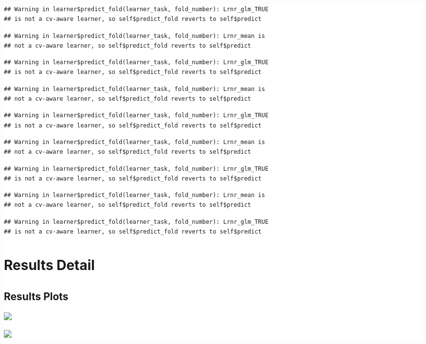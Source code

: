 ```
## Warning in learner$predict_fold(learner_task, fold_number): Lrnr_glm_TRUE
## is not a cv-aware learner, so self$predict_fold reverts to self$predict
```

```
## Warning in learner$predict_fold(learner_task, fold_number): Lrnr_mean is
## not a cv-aware learner, so self$predict_fold reverts to self$predict
```

```
## Warning in learner$predict_fold(learner_task, fold_number): Lrnr_glm_TRUE
## is not a cv-aware learner, so self$predict_fold reverts to self$predict
```

```
## Warning in learner$predict_fold(learner_task, fold_number): Lrnr_mean is
## not a cv-aware learner, so self$predict_fold reverts to self$predict
```

```
## Warning in learner$predict_fold(learner_task, fold_number): Lrnr_glm_TRUE
## is not a cv-aware learner, so self$predict_fold reverts to self$predict
```

```
## Warning in learner$predict_fold(learner_task, fold_number): Lrnr_mean is
## not a cv-aware learner, so self$predict_fold reverts to self$predict
```

```
## Warning in learner$predict_fold(learner_task, fold_number): Lrnr_glm_TRUE
## is not a cv-aware learner, so self$predict_fold reverts to self$predict
```

```
## Warning in learner$predict_fold(learner_task, fold_number): Lrnr_mean is
## not a cv-aware learner, so self$predict_fold reverts to self$predict
```

```
## Warning in learner$predict_fold(learner_task, fold_number): Lrnr_glm_TRUE
## is not a cv-aware learner, so self$predict_fold reverts to self$predict
```




# Results Detail

## Results Plots
![](/tmp/b4ee79db-82ff-49fa-8283-ba42809ab5cc/d55087be-dae2-41c9-ae7a-94410781f02c/REPORT_files/figure-html/plot_tsm-1.png)



![](/tmp/b4ee79db-82ff-49fa-8283-ba42809ab5cc/d55087be-dae2-41c9-ae7a-94410781f02c/REPORT_files/figure-html/plot_ate-1.png)


